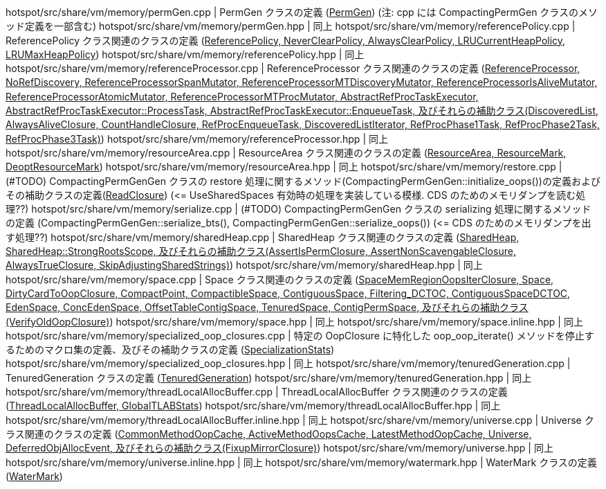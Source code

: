 hotspot/src/share/vm/memory/permGen.cpp                               |  PermGen クラスの定義 ([PermGen](nodiTBTDNm.html)) (注: cpp には CompactingPermGen クラスのメソッド定義を一部含む)
hotspot/src/share/vm/memory/permGen.hpp                               |  同上
hotspot/src/share/vm/memory/referencePolicy.cpp                       |  ReferencePolicy クラス関連のクラスの定義 ([ReferencePolicy, NeverClearPolicy, AlwaysClearPolicy, LRUCurrentHeapPolicy, LRUMaxHeapPolicy](noz-glFiSM.html))
hotspot/src/share/vm/memory/referencePolicy.hpp                       |  同上
hotspot/src/share/vm/memory/referenceProcessor.cpp                    |  ReferenceProcessor クラス関連のクラスの定義 ([ReferenceProcessor, NoRefDiscovery, ReferenceProcessorSpanMutator, ReferenceProcessorMTDiscoveryMutator, ReferenceProcessorIsAliveMutator, ReferenceProcessorAtomicMutator, ReferenceProcessorMTProcMutator, AbstractRefProcTaskExecutor, AbstractRefProcTaskExecutor::ProcessTask, AbstractRefProcTaskExecutor::EnqueueTask, 及びそれらの補助クラス(DiscoveredList, AlwaysAliveClosure, CountHandleClosure, RefProcEnqueueTask, DiscoveredListIterator, RefProcPhase1Task, RefProcPhase2Task, RefProcPhase3Task)](no6c8mMCUW.html))
hotspot/src/share/vm/memory/referenceProcessor.hpp                    |  同上
hotspot/src/share/vm/memory/resourceArea.cpp                          |  ResourceArea クラス関連のクラスの定義 ([ResourceArea, ResourceMark, DeoptResourceMark](nojwDN3-FN.html))
hotspot/src/share/vm/memory/resourceArea.hpp                          |  同上
hotspot/src/share/vm/memory/restore.cpp                               |    (#TODO) CompactingPermGenGen クラスの restore 処理に関するメソッド(CompactingPermGenGen::initialize_oops())の定義およびその補助クラスの定義([ReadClosure](noihDtb1tt.html)) (<= UseSharedSpaces 有効時の処理を実装している模様. CDS のためのメモリダンプを読む処理??)
hotspot/src/share/vm/memory/serialize.cpp                             |    (#TODO) CompactingPermGenGen クラスの serializing 処理に関するメソッドの定義 (CompactingPermGenGen::serialize_bts(), CompactingPermGenGen::serialize_oops()) (<= CDS のためのメモリダンプを出す処理??)
hotspot/src/share/vm/memory/sharedHeap.cpp                            |  SharedHeap クラス関連のクラスの定義 ([SharedHeap, SharedHeap::StrongRootsScope, 及びそれらの補助クラス(AssertIsPermClosure, AssertNonScavengableClosure, AlwaysTrueClosure, SkipAdjustingSharedStrings)](noysUrzWdK.html))
hotspot/src/share/vm/memory/sharedHeap.hpp                            |  同上
hotspot/src/share/vm/memory/space.cpp                                 |  Space クラス関連のクラスの定義 ([SpaceMemRegionOopsIterClosure, Space, DirtyCardToOopClosure, CompactPoint, CompactibleSpace, ContiguousSpace, Filtering_DCTOC, ContiguousSpaceDCTOC, EdenSpace, ConcEdenSpace, OffsetTableContigSpace, TenuredSpace, ContigPermSpace, 及びそれらの補助クラス(VerifyOldOopClosure)](noEwj5VK63.html))
hotspot/src/share/vm/memory/space.hpp                                 |  同上
hotspot/src/share/vm/memory/space.inline.hpp                          |  同上
hotspot/src/share/vm/memory/specialized_oop_closures.cpp              |  特定の OopClosure に特化した oop_oop_iterate() メソッドを停止するためのマクロ集の定義、及びその補助クラスの定義 ([SpecializationStats](noXUdVICpE.html))
hotspot/src/share/vm/memory/specialized_oop_closures.hpp              |  同上
hotspot/src/share/vm/memory/tenuredGeneration.cpp                     |  TenuredGeneration クラスの定義 ([TenuredGeneration](noF3DfmKtp.html))
hotspot/src/share/vm/memory/tenuredGeneration.hpp                     |  同上
hotspot/src/share/vm/memory/threadLocalAllocBuffer.cpp                |  ThreadLocalAllocBuffer クラス関連のクラスの定義 ([ThreadLocalAllocBuffer, GlobalTLABStats](no-MX5_-HV.html))
hotspot/src/share/vm/memory/threadLocalAllocBuffer.hpp                |  同上
hotspot/src/share/vm/memory/threadLocalAllocBuffer.inline.hpp         |  同上
hotspot/src/share/vm/memory/universe.cpp                              |  Universe クラス関連のクラスの定義 ([CommonMethodOopCache, ActiveMethodOopsCache, LatestMethodOopCache, Universe, DeferredObjAllocEvent, 及びそれらの補助クラス(FixupMirrorClosure)](norWgXjc-w.html))
hotspot/src/share/vm/memory/universe.hpp                              |  同上
hotspot/src/share/vm/memory/universe.inline.hpp                       |  同上
hotspot/src/share/vm/memory/watermark.hpp                             |  WaterMark クラスの定義 ([WaterMark](noenM3nIXR.html))







